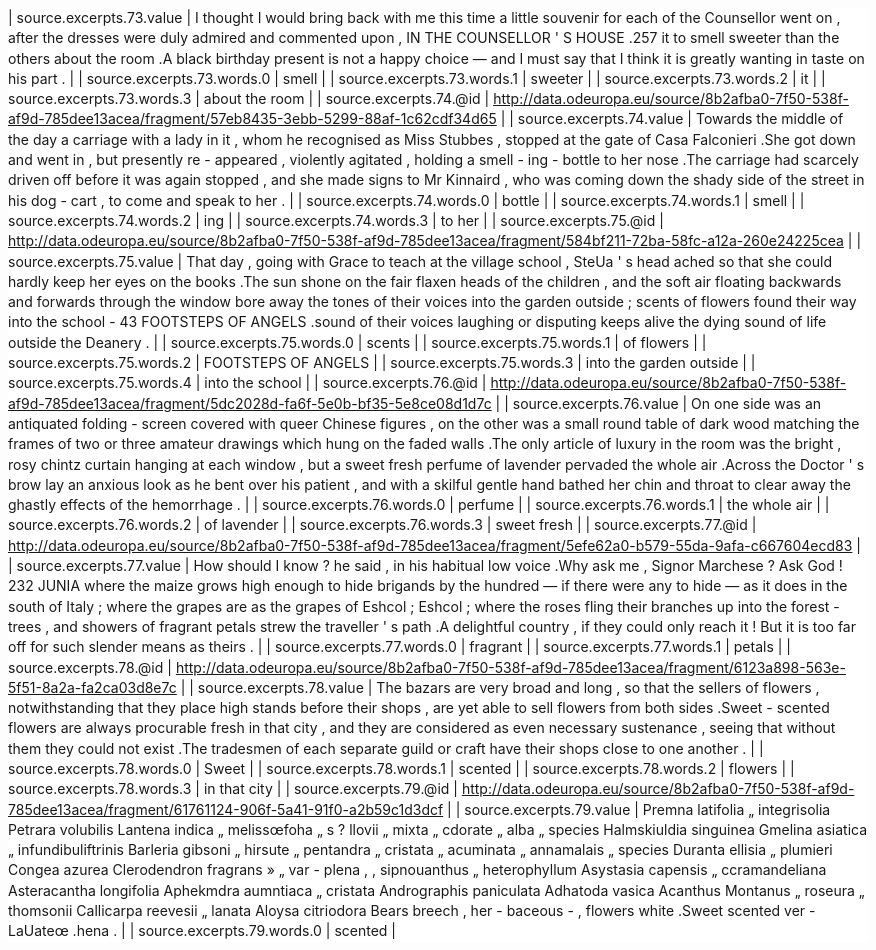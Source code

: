 | source.excerpts.73.value | I thought I would bring back with me this time a little souvenir for each of the Counsellor went on , after the dresses were duly admired and commented upon , IN THE COUNSELLOR ' S HOUSE .257 it to smell sweeter than the others about the room .A black birthday present is not a happy choice — and I must say that I think it is greatly wanting in taste on his part . |
| source.excerpts.73.words.0 | smell |
| source.excerpts.73.words.1 | sweeter |
| source.excerpts.73.words.2 | it |
| source.excerpts.73.words.3 | about the room |
| source.excerpts.74.@id | http://data.odeuropa.eu/source/8b2afba0-7f50-538f-af9d-785dee13acea/fragment/57eb8435-3ebb-5299-88af-1c62cdf34d65 |
| source.excerpts.74.value | Towards the middle of the day a carriage with a lady in it , whom he recognised as Miss Stubbes , stopped at the gate of Casa Falconieri .She got down and went in , but presently re - appeared , violently agitated , holding a smell - ing - bottle to her nose .The carriage had scarcely driven off before it was again stopped , and she made signs to Mr Kinnaird , who was coming down the shady side of the street in his dog - cart , to come and speak to her . |
| source.excerpts.74.words.0 | bottle |
| source.excerpts.74.words.1 | smell |
| source.excerpts.74.words.2 | ing |
| source.excerpts.74.words.3 | to her |
| source.excerpts.75.@id | http://data.odeuropa.eu/source/8b2afba0-7f50-538f-af9d-785dee13acea/fragment/584bf211-72ba-58fc-a12a-260e24225cea |
| source.excerpts.75.value | That day , going with Grace to teach at the village school , SteUa ' s head ached so that she could hardly keep her eyes on the books .The sun shone on the fair flaxen heads of the children , and the soft air floating backwards and forwards through the window bore away the tones of their voices into the garden outside ; scents of flowers found their way into the school - 43 FOOTSTEPS OF ANGELS .sound of their voices laughing or disputing keeps alive the dying sound of life outside the Deanery . |
| source.excerpts.75.words.0 | scents |
| source.excerpts.75.words.1 | of flowers |
| source.excerpts.75.words.2 | FOOTSTEPS OF ANGELS |
| source.excerpts.75.words.3 | into the garden outside |
| source.excerpts.75.words.4 | into the school |
| source.excerpts.76.@id | http://data.odeuropa.eu/source/8b2afba0-7f50-538f-af9d-785dee13acea/fragment/5dc2028d-fa6f-5e0b-bf35-5e8ce08d1d7c |
| source.excerpts.76.value | On one side was an antiquated folding - screen covered with queer Chinese figures , on the other was a small round table of dark wood matching the frames of two or three amateur drawings which hung on the faded walls .The only article of luxury in the room was the bright , rosy chintz curtain hanging at each window , but a sweet fresh perfume of lavender pervaded the whole air .Across the Doctor ' s brow lay an anxious look as he bent over his patient , and with a skilful gentle hand bathed her chin and throat to clear away the ghastly effects of the hemorrhage . |
| source.excerpts.76.words.0 | perfume |
| source.excerpts.76.words.1 | the whole air |
| source.excerpts.76.words.2 | of lavender |
| source.excerpts.76.words.3 | sweet fresh |
| source.excerpts.77.@id | http://data.odeuropa.eu/source/8b2afba0-7f50-538f-af9d-785dee13acea/fragment/5efe62a0-b579-55da-9afa-c667604ecd83 |
| source.excerpts.77.value | How should I know ? he said , in his habitual low voice .Why ask me , Signor Marchese ? Ask God ! 232 JUNIA where the maize grows high enough to hide brigands by the hundred — if there were any to hide — as it does in the south of Italy ; where the grapes are as the grapes of Eshcol ; Eshcol ; where the roses fling their branches up into the forest - trees , and showers of fragrant petals strew the traveller ' s path .A delightful country , if they could only reach it ! But it is too far off for such slender means as theirs . |
| source.excerpts.77.words.0 | fragrant |
| source.excerpts.77.words.1 | petals |
| source.excerpts.78.@id | http://data.odeuropa.eu/source/8b2afba0-7f50-538f-af9d-785dee13acea/fragment/6123a898-563e-5f51-8a2a-fa2ca03d8e7c |
| source.excerpts.78.value | The bazars are very broad and long , so that the sellers of flowers , notwithstanding that they place high stands before their shops , are yet able to sell flowers from both sides .Sweet - scented flowers are always procurable fresh in that city , and they are considered as even necessary sustenance , seeing that without them they could not exist .The tradesmen of each separate guild or craft have their shops close to one another . |
| source.excerpts.78.words.0 | Sweet |
| source.excerpts.78.words.1 | scented |
| source.excerpts.78.words.2 | flowers |
| source.excerpts.78.words.3 | in that city |
| source.excerpts.79.@id | http://data.odeuropa.eu/source/8b2afba0-7f50-538f-af9d-785dee13acea/fragment/61761124-906f-5a41-91f0-a2b59c1d3dcf |
| source.excerpts.79.value | Premna latifolia „ integrisolia Petrara volubilis Lantena indica „ melissœfoha „ s ? llovii „ mixta „ cdorate „ alba „ species Halmskiuldia singuinea Gmelina asiatica „ infundibuliftrinis Barleria gibsoni „ hirsute „ pentandra „ cristata „ acuminata „ annamalais „ species Duranta ellisia „ plumieri Congea azurea Clerodendron fragrans » „ var - plena , , sipnouanthus „ heterophyllum Asystasia capensis „ ccramandeliana Asteracantha longifolia Aphekmdra aumntiaca „ cristata Andrographis paniculata Adhatoda vasica Acanthus Montanus „ roseura „ thomsonii Callicarpa reevesii „ lanata Aloysa citriodora Bears breech , her - baceous - , flowers white .Sweet scented ver - LaUateœ .hena . |
| source.excerpts.79.words.0 | scented |